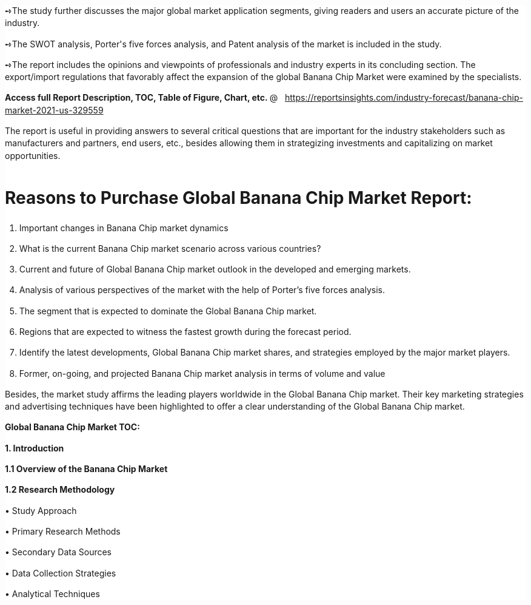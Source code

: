 ➺The study further discusses the major global market application segments, giving readers and users an accurate picture of the industry.

➺The SWOT analysis, Porter's five forces analysis, and Patent analysis of the market is included in the study.

➺The report includes the opinions and viewpoints of professionals and industry experts in its concluding section. The export/import regulations that favorably affect the expansion of the global Banana Chip Market were examined by the specialists.

<strong>Access full Report Description, TOC, Table of Figure, Chart, etc. </strong>@   <a href=https://reportsinsights.com/industry-forecast/banana-chip-market-2021-us-329559 style=color:#0000ff;>https://reportsinsights.com/industry-forecast/banana-chip-market-2021-us-329559</a>

The report is useful in providing answers to several critical questions that are important for the industry stakeholders such as manufacturers and partners, end users, etc., besides allowing them in strategizing investments and capitalizing on market opportunities.

# <strong>Reasons to Purchase Global Banana Chip Market Report:</strong>

1. Important changes in Banana Chip market dynamics

2. What is the current Banana Chip market scenario across various countries?

3. Current and future of Global Banana Chip market outlook in the developed and emerging markets.

4. Analysis of various perspectives of the market with the help of Porter’s five forces analysis.

5. The segment that is expected to dominate the Global Banana Chip market.

6. Regions that are expected to witness the fastest growth during the forecast period.

7. Identify the latest developments, Global Banana Chip market shares, and strategies employed by the major market players.

8. Former, on-going, and projected Banana Chip market analysis in terms of volume and value

Besides, the market study affirms the leading players worldwide in the Global Banana Chip market. Their key marketing strategies and advertising techniques have been highlighted to offer a clear understanding of the Global Banana Chip market.

<strong>Global Banana Chip Market TOC:</strong>

<strong>1. Introduction</strong>

<strong>1.1 Overview of the Banana Chip Market</strong>

<strong>1.2 Research Methodology</strong>

• Study Approach

• Primary Research Methods

• Secondary Data Sources

• Data Collection Strategies

• Analytical Techniques
